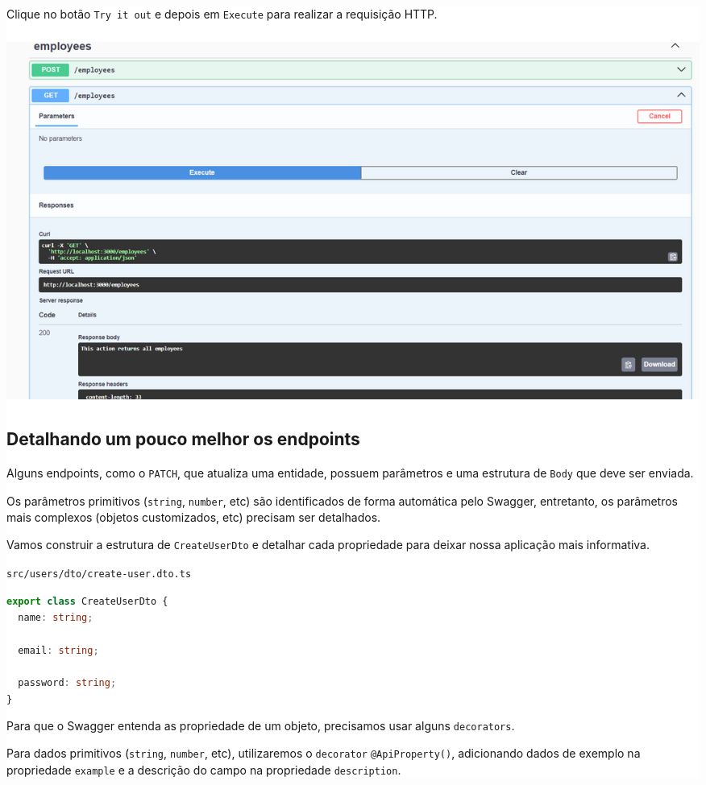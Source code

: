 Clique no botão `Try it out` e depois em `Execute` para realizar a requisição HTTP.

![Requisição HTTP em GET /users](images/img-execute.png)

## Detalhando um pouco melhor os endpoints

Alguns endpoints, como o `PATCH`, que atualiza uma entidade, possuem parâmetros e uma estrutura de `Body` que deve ser enviada.

Os parâmetros primitivos (`string`, `number`, etc) são identificados de forma automática pelo Swagger, entretanto, os parâmetros mais complexos (objetos customizados, etc) precisam ser detalhados.

Vamos construir a estrutura de `CreateUserDto` e detalhar cada propriedade para deixar nossa aplicação mais informativa.

`src/users/dto/create-user.dto.ts`

```typescript
export class CreateUserDto {
  name: string;

  email: string;

  password: string;
}
```

Para que o Swagger entenda as propriedade de um objeto, precisamos usar alguns `decorators`.

Para dados primitivos (`string`, `number`, etc), utilizaremos o `decorator` `@ApiProperty()`, adicionando dados de exemplo na propriedade `example` e a descrição do campo na propriedade `description`.
